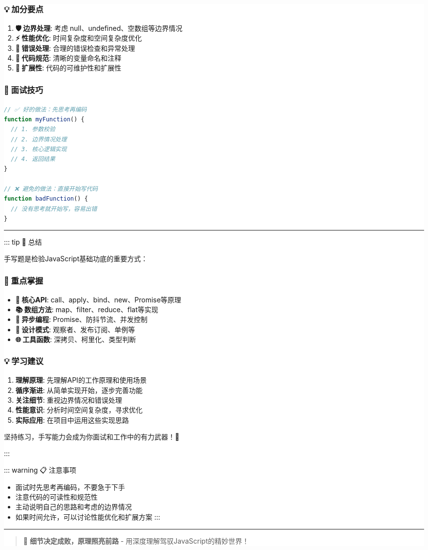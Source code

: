 ### 💡 加分要点

1. **🛡️ 边界处理**: 考虑 null、undefined、空数组等边界情况
2. **⚡ 性能优化**: 时间复杂度和空间复杂度优化
3. **🧪 错误处理**: 合理的错误检查和异常处理
4. **📝 代码规范**: 清晰的变量命名和注释
5. **🔧 扩展性**: 代码的可维护性和扩展性

### 🎤 面试技巧

```javascript
// ✅ 好的做法：先思考再编码
function myFunction() {
  // 1. 参数校验
  // 2. 边界情况处理
  // 3. 核心逻辑实现
  // 4. 返回结果
}

// ❌ 避免的做法：直接开始写代码
function badFunction() {
  // 没有思考就开始写，容易出错
}
```

---

::: tip 🎯 总结

手写题是检验JavaScript基础功底的重要方式：

### 🎯 重点掌握
- **🔧 核心API**: call、apply、bind、new、Promise等原理
- **📚 数组方法**: map、filter、reduce、flat等实现
- **🚀 异步编程**: Promise、防抖节流、并发控制
- **🎨 设计模式**: 观察者、发布订阅、单例等
- **🌐 工具函数**: 深拷贝、柯里化、类型判断

### 💡 学习建议
1. **理解原理**: 先理解API的工作原理和使用场景
2. **循序渐进**: 从简单实现开始，逐步完善功能
3. **关注细节**: 重视边界情况和错误处理
4. **性能意识**: 分析时间空间复杂度，寻求优化
5. **实际应用**: 在项目中运用这些实现思路

坚持练习，手写能力会成为你面试和工作中的有力武器！🎉

:::

::: warning 📋 注意事项
- 面试时先思考再编码，不要急于下手
- 注意代码的可读性和规范性
- 主动说明自己的思路和考虑的边界情况
- 如果时间允许，可以讨论性能优化和扩展方案
:::

---

> 🌟 **细节决定成败，原理照亮前路** - 用深度理解驾驭JavaScript的精妙世界！
